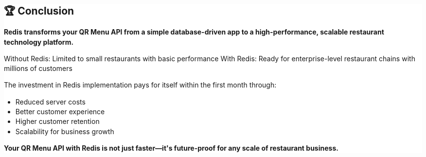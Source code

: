 ## 🏆 Conclusion

**Redis transforms your QR Menu API from a simple database-driven app to a high-performance, scalable restaurant technology platform.**

Without Redis: Limited to small restaurants with basic performance
With Redis: Ready for enterprise-level restaurant chains with millions of customers

The investment in Redis implementation pays for itself within the first month through:
- Reduced server costs
- Better customer experience
- Higher customer retention
- Scalability for business growth

**Your QR Menu API with Redis is not just faster—it's future-proof for any scale of restaurant business.**
